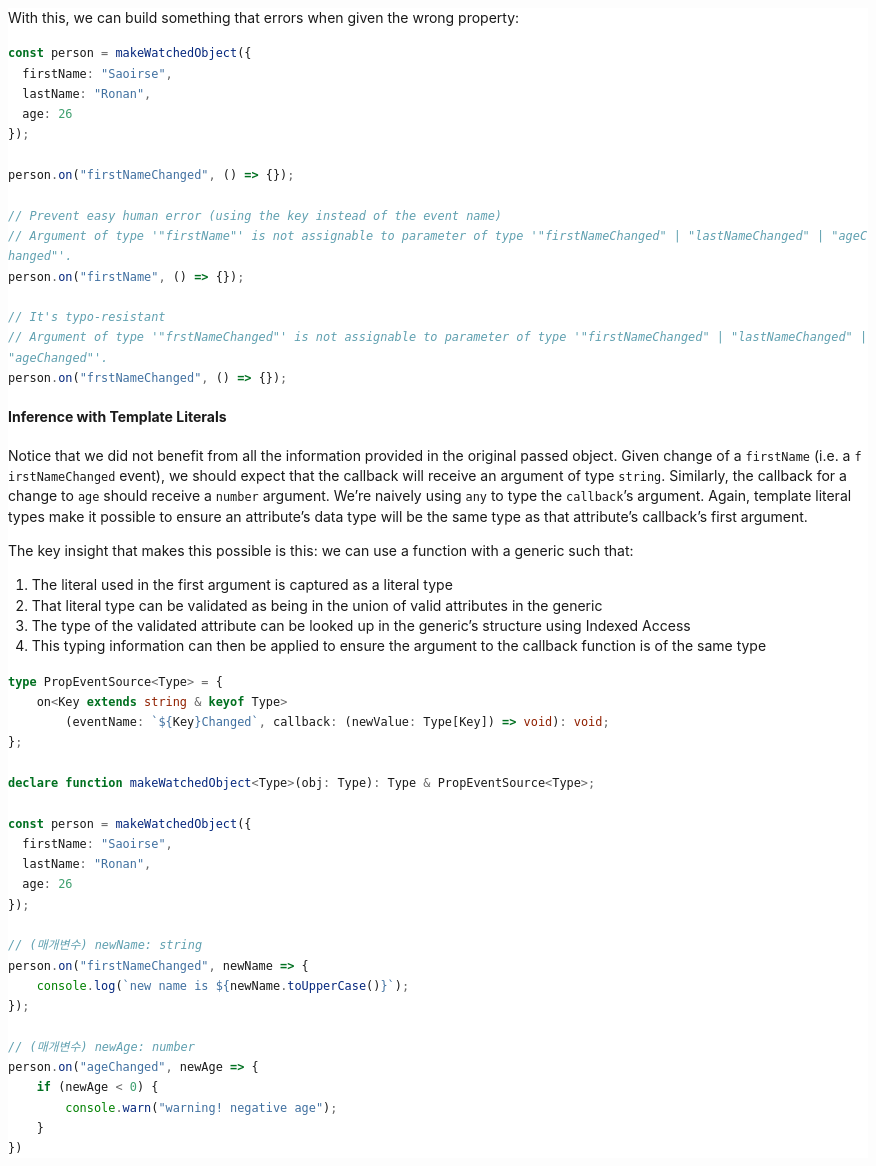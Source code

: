 With this, we can build something that errors when given the wrong property:
```ts
const person = makeWatchedObject({
  firstName: "Saoirse",
  lastName: "Ronan",
  age: 26
});

person.on("firstNameChanged", () => {});

// Prevent easy human error (using the key instead of the event name)
// Argument of type '"firstName"' is not assignable to parameter of type '"firstNameChanged" | "lastNameChanged" | "ageChanged"'.
person.on("firstName", () => {});

// It's typo-resistant
// Argument of type '"frstNameChanged"' is not assignable to parameter of type '"firstNameChanged" | "lastNameChanged" | "ageChanged"'.
person.on("frstNameChanged", () => {});
```

#### Inference with Template Literals
Notice that we did not benefit from all the information provided in the original passed object. Given change of a `firstName` (i.e. a `firstNameChanged` event), we should expect that the callback will receive an argument of type `string`. Similarly, the callback for a change to `age` should receive a `number` argument. We’re naively using `any` to type the `callback`’s argument. Again, template literal types make it possible to ensure an attribute’s data type will be the same type as that attribute’s callback’s first argument.

The key insight that makes this possible is this: we can use a function with a generic such that:
1. The literal used in the first argument is captured as a literal type
2. That literal type can be validated as being in the union of valid attributes in the generic
3. The type of the validated attribute can be looked up in the generic’s structure using Indexed Access
4. This typing information can then be applied to ensure the argument to the callback function is of the same type
```ts
type PropEventSource<Type> = {
    on<Key extends string & keyof Type>
        (eventName: `${Key}Changed`, callback: (newValue: Type[Key]) => void): void;
};

declare function makeWatchedObject<Type>(obj: Type): Type & PropEventSource<Type>;

const person = makeWatchedObject({
  firstName: "Saoirse",
  lastName: "Ronan",
  age: 26
});

// (매개변수) newName: string
person.on("firstNameChanged", newName => {
    console.log(`new name is ${newName.toUpperCase()}`);
});

// (매개변수) newAge: number
person.on("ageChanged", newAge => {
    if (newAge < 0) {
        console.warn("warning! negative age");
    }
})
```
